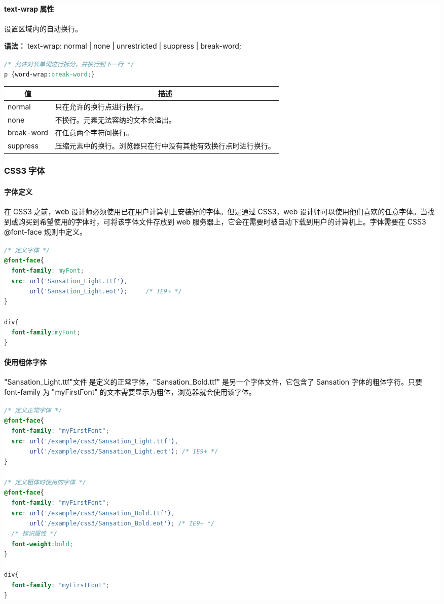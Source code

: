 #### text-wrap 属性

设置区域内的自动换行。

**语法：** text-wrap: normal | none | unrestricted | suppress | break-word;

```css
/* 允许对长单词进行拆分，并换行到下一行 */
p {word-wrap:break-word;}
```

| 值         | 描述                                                         |
| ---------- | ------------------------------------------------------------ |
| normal     | 只在允许的换行点进行换行。                                   |
| none       | 不换行。元素无法容纳的文本会溢出。                           |
| break-word | 在任意两个字符间换行。                                       |
| suppress   | 压缩元素中的换行。浏览器只在行中没有其他有效换行点时进行换行。 |

### CSS3 字体

#### 字体定义

在 CSS3 之前，web 设计师必须使用已在用户计算机上安装好的字体。但是通过 CSS3，web 设计师可以使用他们喜欢的任意字体。当找到或购买到希望使用的字体时，可将该字体文件存放到 web 服务器上，它会在需要时被自动下载到用户的计算机上。字体需要在 CSS3 @font-face 规则中定义。

```css
/* 定义字体 */
@font-face{
  font-family: myFont;
  src: url('Sansation_Light.ttf'),
       url('Sansation_Light.eot');     /* IE9+ */
}

div{
  font-family:myFont;
}
```

#### 使用粗体字体

"Sansation_Light.ttf"文件 是定义的正常字体，"Sansation_Bold.ttf" 是另一个字体文件，它包含了 Sansation 字体的粗体字符。只要 font-family 为 "myFirstFont" 的文本需要显示为粗体，浏览器就会使用该字体。

```css
/* 定义正常字体 */
@font-face{
  font-family: "myFirstFont";
  src: url('/example/css3/Sansation_Light.ttf'),
       url('/example/css3/Sansation_Light.eot'); /* IE9+ */
}

/* 定义粗体时使用的字体 */
@font-face{
  font-family: "myFirstFont";
  src: url('/example/css3/Sansation_Bold.ttf'),
       url('/example/css3/Sansation_Bold.eot'); /* IE9+ */
  /* 标识属性 */
  font-weight:bold;
}

div{
  font-family: "myFirstFont";
}
```
